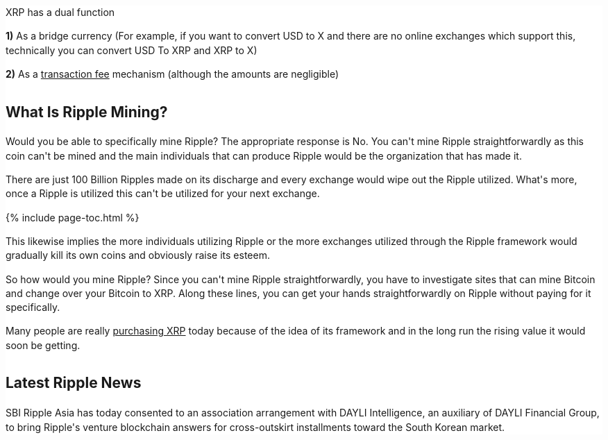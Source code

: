 <p>XRP has a dual function</p>

<p><b>1)</b> As a bridge currency (For example, if you want to convert USD to X and there are no online exchanges which support this, technically you can convert USD To XRP and XRP to X)</p>

<p><b>2)</b> As a <a href="/video-qa-transaction-fees-when-the-block-reward-is-zero/">transaction fee</a> mechanism (although the amounts are negligible)</p>

<h2 id="mining">What Is Ripple Mining?</h2>

<p>Would you be able to specifically mine Ripple? The appropriate response is No. You can't mine Ripple straightforwardly as this coin can't be mined and the main individuals that can produce Ripple would be the organization that has made it. </p>

<p>There are just 100 Billion Ripples made on its discharge and every exchange would wipe out the Ripple utilized. What's more, once a Ripple is utilized this can't be utilized for your next exchange. </p>

{% include page-toc.html %}

<p>This likewise implies the more individuals utilizing Ripple or the more exchanges utilized through the Ripple framework would gradually kill its own coins and obviously raise its esteem. </p>

<p>So how would you mine Ripple? Since you can't mine Ripple straightforwardly, you have to investigate sites that can mine Bitcoin and change over your Bitcoin to XRP. Along these lines, you can get your hands straightforwardly on Ripple without paying for it specifically. </p>

<p>Many people are really <a href="/purchasing-litecoin/">purchasing XRP</a> today because of the idea of its framework and in the long run the rising value it would soon be getting.</p>

<h2 id="latest">Latest Ripple News</h2>

<p>SBI Ripple Asia has today consented to an association arrangement with DAYLI Intelligence, an auxiliary of DAYLI Financial Group, to bring Ripple's venture blockchain answers for cross-outskirt installments toward the South Korean market.</p>
